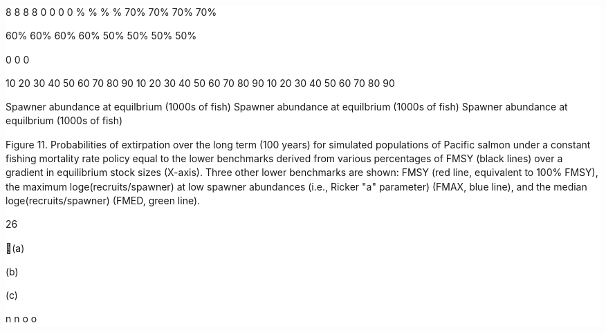 8
8
8
8
0
0
0
0
%
%
%
%
70%
70%
70%
70%

60%
60%
60%
60%
50%
50%
50%
50%

0
0
0

10 20 30 40 50 60 70 80 90
10 20 30 40 50 60 70 80 90
10 20 30 40 50 60 70 80 90

Spawner abundance at equilbrium (1000s of fish)
Spawner abundance at equilbrium (1000s of fish)
Spawner abundance at equilbrium (1000s of fish)

Figure  11.  Probabilities  of  extirpation  over  the  long  term  (100  years)  for  simulated
populations of Pacific salmon under a constant fishing mortality rate policy equal
to the lower benchmarks derived from various percentages of FMSY (black lines)
over  a  gradient  in  equilibrium  stock  sizes  (X-axis).    Three  other  lower
benchmarks are shown: FMSY (red line, equivalent to 100% FMSY), the maximum
loge(recruits/spawner)  at  low  spawner  abundances  (i.e.,  Ricker  "a"  parameter)
(FMAX, blue line), and the median loge(recruits/spawner) (FMED, green line).

26

(a)

(b)

(c)

n
n
o
o
